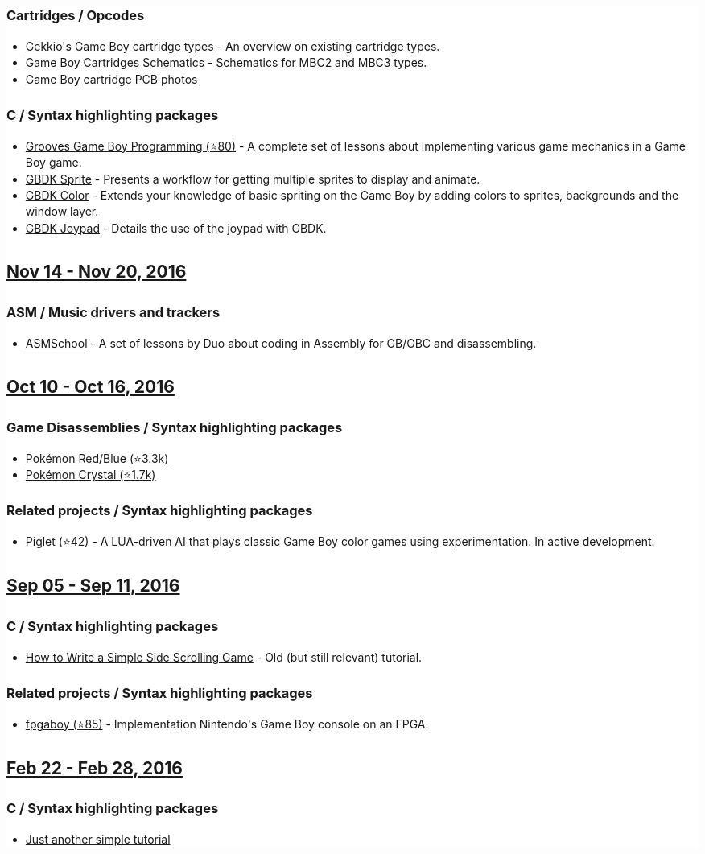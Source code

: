 ### Cartridges / Opcodes

*   [Gekkio's Game Boy cartridge types](http://gekkio.fi/blog/2015-02-14-mooneye-gb-gameboy-cartridge-types.html) - An overview on existing cartridge types.
*   [Game Boy Cartridges Schematics](http://www.devrs.com/gb/files/gb.html) - Schematics for MBC2 and MBC3 types.
*   [Game Boy cartridge PCB photos](http://gekkio.fi/blog/2016-03-19-game-boy-cartridge-pcb-photos.html)

### C / Syntax highlighting packages

*   [Grooves Game Boy Programming (⭐80)](https://github.com/gbdk-salvage/grooves-game-boy-programming) - A complete set of lessons about implementing various game mechanics in a Game Boy game.
*   [GBDK Sprite](http://gbdev.gg8.se/wiki/articles/GBDK_Sprite_Tutorial) - Presents a workflow for getting multiple sprites to display and animate.
*   [GBDK Color](http://gbdev.gg8.se/wiki/articles/GBDK_Color_Tutorial) - Extends your knowledge of basic spriting on the Game Boy by adding colors to sprites, backgrounds and the window layer.
*   [GBDK Joypad](http://gbdev.gg8.se/wiki/articles/GBDK_Joypad_Tutorial) - Details the use of the joypad with GBDK.

## [Nov 14 - Nov 20, 2016](/content/2016/46/README.md)

### ASM / Music drivers and trackers

*   [ASMSchool](http://gameboy.mongenel.com/asmschool.html) - A set of lessons by Duo about coding in Assembly for GB/GBC and disassembling.

## [Oct 10 - Oct 16, 2016](/content/2016/41/README.md)

### Game Disassemblies / Syntax highlighting packages

*   [Pokémon Red/Blue (⭐3.3k)](https://github.com/pret/pokered)
*   [Pokémon Crystal (⭐1.7k)](https://github.com/pret/pokecrystal)

### Related projects / Syntax highlighting packages

*   [Piglet (⭐42)](https://github.com/danShumway/Piglet) - A LUA-driven AI that plays classic Game Boy color games using experimentation. In active development.

## [Sep 05 - Sep 11, 2016](/content/2016/36/README.md)

### C / Syntax highlighting packages

*   [How to Write a Simple Side Scrolling Game](http://pastebin.com/F3tHLj68) - Old (but still relevant) tutorial.

### Related projects / Syntax highlighting packages

*   [fpgaboy (⭐85)](https://github.com/trun/fpgaboy) - Implementation Nintendo's Game Boy console on an FPGA.

## [Feb 22 - Feb 28, 2016](/content/2016/8/README.md)

### C / Syntax highlighting packages

*   [Just another simple tutorial](http://pastebin.com/gzT47MPJ)